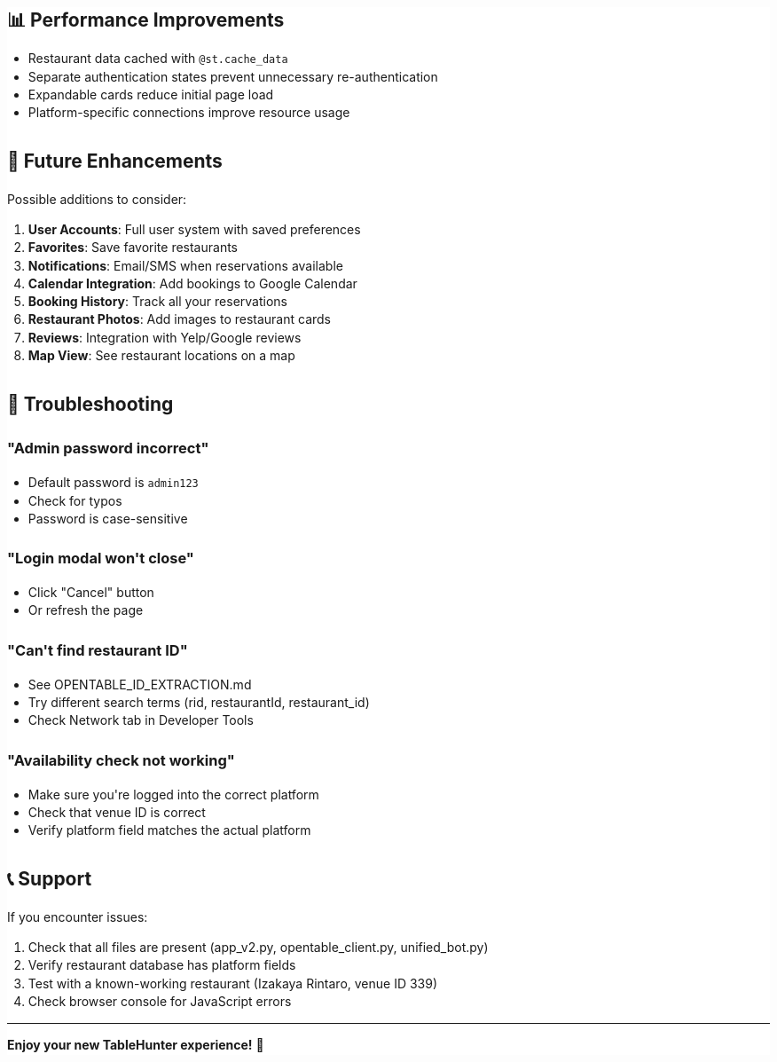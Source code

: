 ## 📊 Performance Improvements

- Restaurant data cached with `@st.cache_data`
- Separate authentication states prevent unnecessary re-authentication
- Expandable cards reduce initial page load
- Platform-specific connections improve resource usage

## 🔮 Future Enhancements

Possible additions to consider:

1. **User Accounts**: Full user system with saved preferences
2. **Favorites**: Save favorite restaurants
3. **Notifications**: Email/SMS when reservations available
4. **Calendar Integration**: Add bookings to Google Calendar
5. **Booking History**: Track all your reservations
6. **Restaurant Photos**: Add images to restaurant cards
7. **Reviews**: Integration with Yelp/Google reviews
8. **Map View**: See restaurant locations on a map

## 🐛 Troubleshooting

### "Admin password incorrect"
- Default password is `admin123`
- Check for typos
- Password is case-sensitive

### "Login modal won't close"
- Click "Cancel" button
- Or refresh the page

### "Can't find restaurant ID"
- See OPENTABLE_ID_EXTRACTION.md
- Try different search terms (rid, restaurantId, restaurant_id)
- Check Network tab in Developer Tools

### "Availability check not working"
- Make sure you're logged into the correct platform
- Check that venue ID is correct
- Verify platform field matches the actual platform

## 📞 Support

If you encounter issues:

1. Check that all files are present (app_v2.py, opentable_client.py, unified_bot.py)
2. Verify restaurant database has platform fields
3. Test with a known-working restaurant (Izakaya Rintaro, venue ID 339)
4. Check browser console for JavaScript errors

---

**Enjoy your new TableHunter experience!** 🎉
